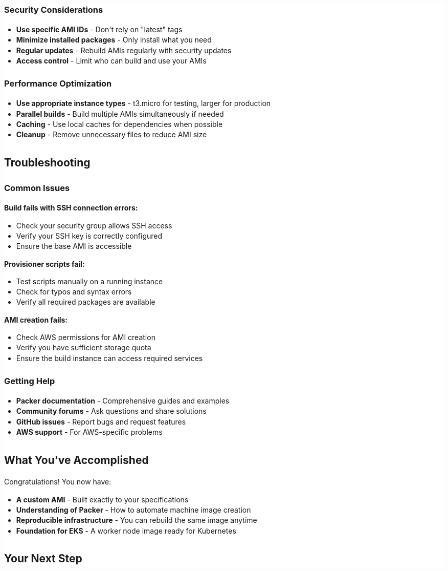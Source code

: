 ### Security Considerations

- **Use specific AMI IDs** - Don't rely on "latest" tags
- **Minimize installed packages** - Only install what you need
- **Regular updates** - Rebuild AMIs regularly with security updates
- **Access control** - Limit who can build and use your AMIs

### Performance Optimization

- **Use appropriate instance types** - t3.micro for testing, larger for
production
- **Parallel builds** - Build multiple AMIs simultaneously if needed
- **Caching** - Use local caches for dependencies when possible
- **Cleanup** - Remove unnecessary files to reduce AMI size

## Troubleshooting

### Common Issues

**Build fails with SSH connection errors:**
- Check your security group allows SSH access
- Verify your SSH key is correctly configured
- Ensure the base AMI is accessible

**Provisioner scripts fail:**
- Test scripts manually on a running instance
- Check for typos and syntax errors
- Verify all required packages are available

**AMI creation fails:**
- Check AWS permissions for AMI creation
- Verify you have sufficient storage quota
- Ensure the build instance can access required services

### Getting Help

- **Packer documentation** - Comprehensive guides and examples
- **Community forums** - Ask questions and share solutions
- **GitHub issues** - Report bugs and request features
- **AWS support** - For AWS-specific problems

## What You've Accomplished

Congratulations! You now have:

- **A custom AMI** - Built exactly to your specifications
- **Understanding of Packer** - How to automate machine image creation
- **Reproducible infrastructure** - You can rebuild the same image anytime
- **Foundation for EKS** - A worker node image ready for Kubernetes

## Your Next Step
